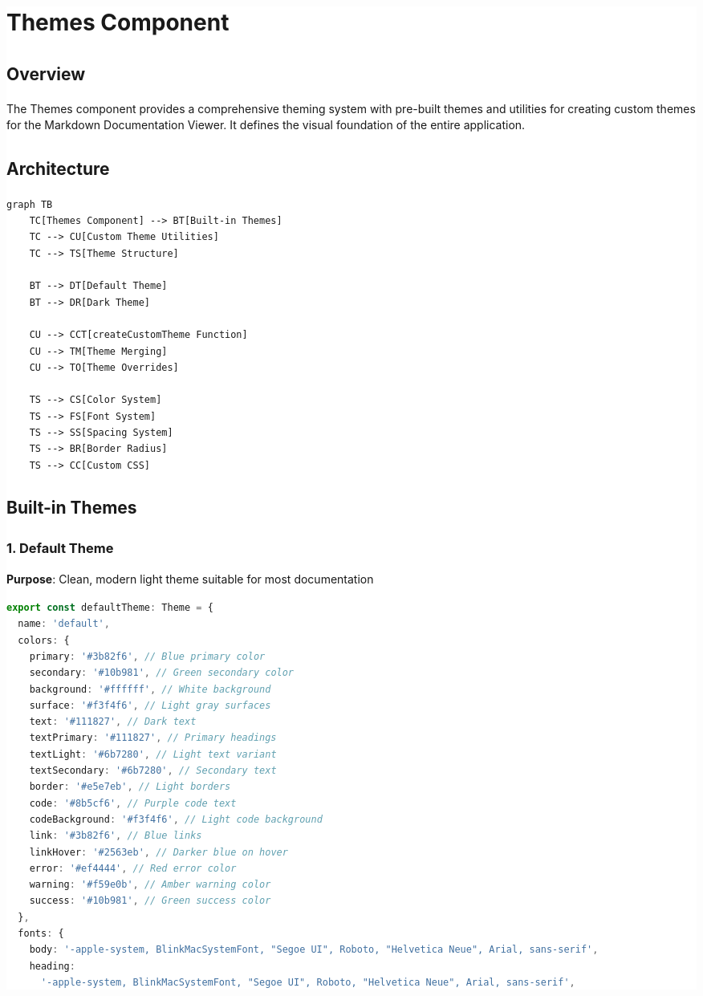 # Themes Component

## Overview

The Themes component provides a comprehensive theming system with pre-built themes and utilities for creating custom themes for the Markdown Documentation Viewer. It defines the visual foundation of the entire application.

## Architecture

```mermaid
graph TB
    TC[Themes Component] --> BT[Built-in Themes]
    TC --> CU[Custom Theme Utilities]
    TC --> TS[Theme Structure]

    BT --> DT[Default Theme]
    BT --> DR[Dark Theme]

    CU --> CCT[createCustomTheme Function]
    CU --> TM[Theme Merging]
    CU --> TO[Theme Overrides]

    TS --> CS[Color System]
    TS --> FS[Font System]
    TS --> SS[Spacing System]
    TS --> BR[Border Radius]
    TS --> CC[Custom CSS]
```

## Built-in Themes

### 1. Default Theme

**Purpose**: Clean, modern light theme suitable for most documentation

```typescript
export const defaultTheme: Theme = {
  name: 'default',
  colors: {
    primary: '#3b82f6', // Blue primary color
    secondary: '#10b981', // Green secondary color
    background: '#ffffff', // White background
    surface: '#f3f4f6', // Light gray surfaces
    text: '#111827', // Dark text
    textPrimary: '#111827', // Primary headings
    textLight: '#6b7280', // Light text variant
    textSecondary: '#6b7280', // Secondary text
    border: '#e5e7eb', // Light borders
    code: '#8b5cf6', // Purple code text
    codeBackground: '#f3f4f6', // Light code background
    link: '#3b82f6', // Blue links
    linkHover: '#2563eb', // Darker blue on hover
    error: '#ef4444', // Red error color
    warning: '#f59e0b', // Amber warning color
    success: '#10b981', // Green success color
  },
  fonts: {
    body: '-apple-system, BlinkMacSystemFont, "Segoe UI", Roboto, "Helvetica Neue", Arial, sans-serif',
    heading:
      '-apple-system, BlinkMacSystemFont, "Segoe UI", Roboto, "Helvetica Neue", Arial, sans-serif',
```